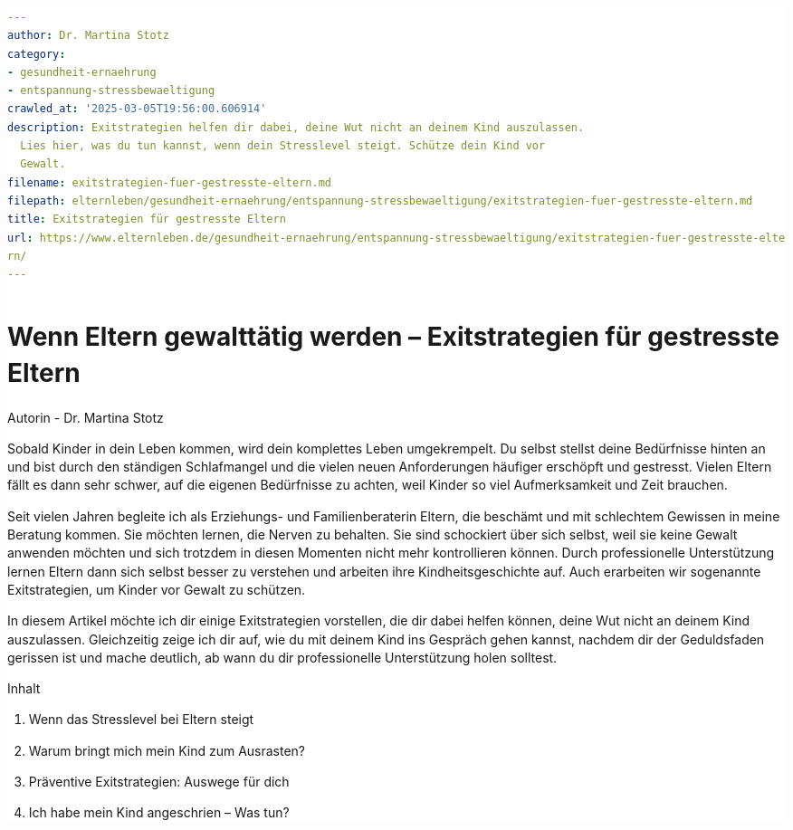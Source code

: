 ```yaml
---
author: Dr. Martina Stotz
category:
- gesundheit-ernaehrung
- entspannung-stressbewaeltigung
crawled_at: '2025-03-05T19:56:00.606914'
description: Exitstrategien helfen dir dabei, deine Wut nicht an deinem Kind auszulassen.
  Lies hier, was du tun kannst, wenn dein Stresslevel steigt. Schütze dein Kind vor
  Gewalt.
filename: exitstrategien-fuer-gestresste-eltern.md
filepath: elternleben/gesundheit-ernaehrung/entspannung-stressbewaeltigung/exitstrategien-fuer-gestresste-eltern.md
title: Exitstrategien für gestresste Eltern
url: https://www.elternleben.de/gesundheit-ernaehrung/entspannung-stressbewaeltigung/exitstrategien-fuer-gestresste-eltern/
---
```


#  Wenn Eltern gewalttätig werden – Exitstrategien für gestresste Eltern

Autorin - Dr. Martina Stotz

Sobald Kinder in dein Leben kommen, wird dein komplettes Leben umgekrempelt.
Du selbst stellst deine Bedürfnisse hinten an und bist durch den ständigen
Schlafmangel und die vielen neuen Anforderungen häufiger erschöpft und
gestresst. Vielen Eltern fällt es dann sehr schwer, auf die eigenen
Bedürfnisse zu achten, weil Kinder so viel Aufmerksamkeit und Zeit brauchen.  
  
Seit vielen Jahren begleite ich als Erziehungs- und Familienberaterin Eltern,
die beschämt und mit schlechtem Gewissen in meine Beratung kommen. Sie möchten
lernen, die Nerven zu behalten. Sie sind schockiert über sich selbst, weil sie
keine Gewalt anwenden möchten und sich trotzdem in diesen Momenten nicht mehr
kontrollieren können. Durch professionelle Unterstützung lernen Eltern dann
sich selbst besser zu verstehen und arbeiten ihre Kindheitsgeschichte auf.
Auch erarbeiten wir sogenannte Exitstrategien, um Kinder vor Gewalt zu
schützen.  
  
In diesem Artikel möchte ich dir einige Exitstrategien vorstellen, die dir
dabei helfen können, deine Wut nicht an deinem Kind auszulassen. Gleichzeitig
zeige ich dir auf, wie du mit deinem Kind ins Gespräch gehen kannst, nachdem
dir der Geduldsfaden gerissen ist und mache deutlich, ab wann du dir
professionelle Unterstützung holen solltest.

Inhalt

1. Wenn das Stresslevel bei Eltern steigt

2. Warum bringt mich mein Kind zum Ausrasten?

3. Präventive Exitstrategien: Auswege für dich

4. Ich habe mein Kind angeschrien – Was tun?
